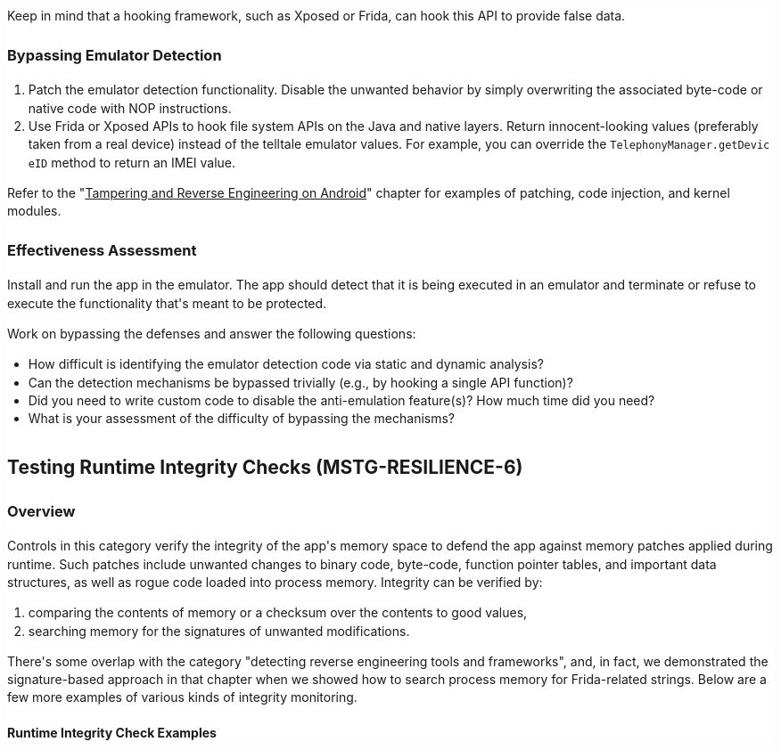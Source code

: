 Keep in mind that a hooking framework, such as Xposed or Frida, can hook this
API to provide false data.

### Bypassing Emulator Detection

1. Patch the emulator detection functionality. Disable the unwanted behavior by
   simply overwriting the associated byte-code or native code with NOP
   instructions.
2. Use Frida or Xposed APIs to hook file system APIs on the Java and native
   layers. Return innocent-looking values (preferably taken from a real device)
   instead of the telltale emulator values. For example, you can override the
   `TelephonyManager.getDeviceID` method to return an IMEI value.

Refer to the
"[Tampering and Reverse Engineering on Android](0x05c-Reverse-Engineering-and-Tampering.md)"
chapter for examples of patching, code injection, and kernel modules.

### Effectiveness Assessment

Install and run the app in the emulator. The app should detect that it is being
executed in an emulator and terminate or refuse to execute the functionality
that's meant to be protected.

Work on bypassing the defenses and answer the following questions:

- How difficult is identifying the emulator detection code via static and
  dynamic analysis?
- Can the detection mechanisms be bypassed trivially (e.g., by hooking a single
  API function)?
- Did you need to write custom code to disable the anti-emulation feature(s)?
  How much time did you need?
- What is your assessment of the difficulty of bypassing the mechanisms?

## Testing Runtime Integrity Checks (MSTG-RESILIENCE-6)

### Overview

Controls in this category verify the integrity of the app's memory space to
defend the app against memory patches applied during runtime. Such patches
include unwanted changes to binary code, byte-code, function pointer tables, and
important data structures, as well as rogue code loaded into process memory.
Integrity can be verified by:

1. comparing the contents of memory or a checksum over the contents to good
   values,
2. searching memory for the signatures of unwanted modifications.

There's some overlap with the category "detecting reverse engineering tools and
frameworks", and, in fact, we demonstrated the signature-based approach in that
chapter when we showed how to search process memory for Frida-related strings.
Below are a few more examples of various kinds of integrity monitoring.

#### Runtime Integrity Check Examples
